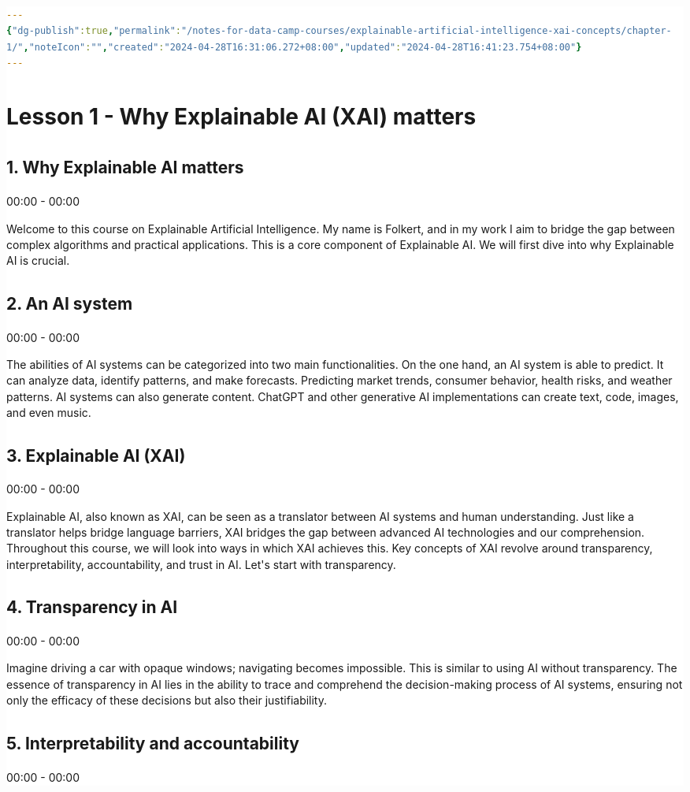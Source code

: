 ```yaml
---
{"dg-publish":true,"permalink":"/notes-for-data-camp-courses/explainable-artificial-intelligence-xai-concepts/chapter-1/","noteIcon":"","created":"2024-04-28T16:31:06.272+08:00","updated":"2024-04-28T16:41:23.754+08:00"}
---
```


# Lesson 1 - Why Explainable AI (XAI) matters

## 1. Why Explainable AI matters

00:00 - 00:00

Welcome to this course on Explainable Artificial Intelligence. My name is Folkert, and in my work I aim to bridge the gap between complex algorithms and practical applications. This is a core component of Explainable AI. We will first dive into why Explainable AI is crucial.

## 2. An AI system

00:00 - 00:00

The abilities of AI systems can be categorized into two main functionalities. On the one hand, an AI system is able to predict. It can analyze data, identify patterns, and make forecasts. Predicting market trends, consumer behavior, health risks, and weather patterns. AI systems can also generate content. ChatGPT and other generative AI implementations can create text, code, images, and even music.

## 3. Explainable AI (XAI)

00:00 - 00:00

Explainable AI, also known as XAI, can be seen as a translator between AI systems and human understanding. Just like a translator helps bridge language barriers, XAI bridges the gap between advanced AI technologies and our comprehension. Throughout this course, we will look into ways in which XAI achieves this. Key concepts of XAI revolve around transparency, interpretability, accountability, and trust in AI. Let's start with transparency.

## 4. Transparency in AI

00:00 - 00:00

Imagine driving a car with opaque windows; navigating becomes impossible. This is similar to using AI without transparency. The essence of transparency in AI lies in the ability to trace and comprehend the decision-making process of AI systems, ensuring not only the efficacy of these decisions but also their justifiability.

## 5. Interpretability and accountability

00:00 - 00:00
